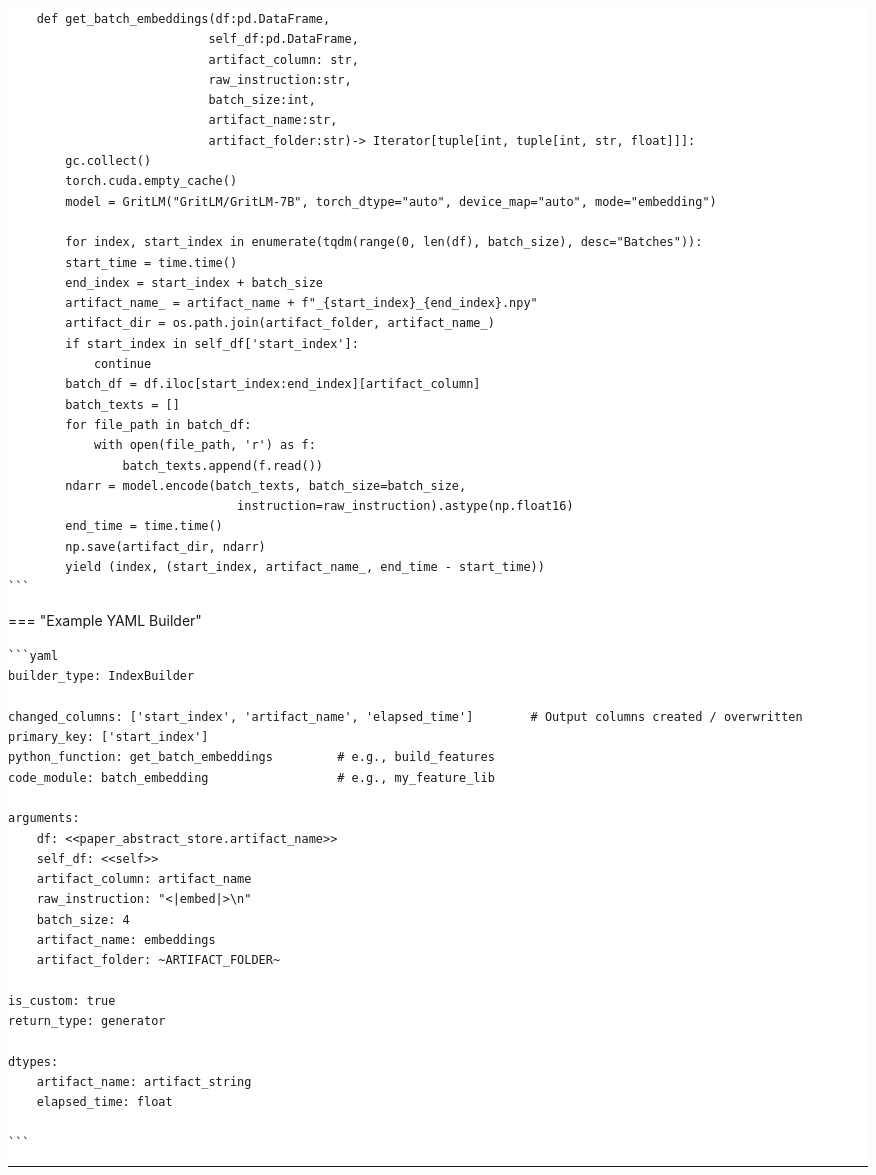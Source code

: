         def get_batch_embeddings(df:pd.DataFrame,
                                self_df:pd.DataFrame,
                                artifact_column: str,
                                raw_instruction:str,
                                batch_size:int,
                                artifact_name:str,
                                artifact_folder:str)-> Iterator[tuple[int, tuple[int, str, float]]]:
            gc.collect()
            torch.cuda.empty_cache()
            model = GritLM("GritLM/GritLM-7B", torch_dtype="auto", device_map="auto", mode="embedding")

            for index, start_index in enumerate(tqdm(range(0, len(df), batch_size), desc="Batches")):
            start_time = time.time()
            end_index = start_index + batch_size
            artifact_name_ = artifact_name + f"_{start_index}_{end_index}.npy"
            artifact_dir = os.path.join(artifact_folder, artifact_name_)
            if start_index in self_df['start_index']:
                continue
            batch_df = df.iloc[start_index:end_index][artifact_column]
            batch_texts = []
            for file_path in batch_df:
                with open(file_path, 'r') as f:
                    batch_texts.append(f.read())
            ndarr = model.encode(batch_texts, batch_size=batch_size,
                                    instruction=raw_instruction).astype(np.float16)
            end_time = time.time()
            np.save(artifact_dir, ndarr)
            yield (index, (start_index, artifact_name_, end_time - start_time))
    ```

=== "Example YAML Builder"

    ```yaml
    builder_type: IndexBuilder

    changed_columns: ['start_index', 'artifact_name', 'elapsed_time']        # Output columns created / overwritten
    primary_key: ['start_index'] 
    python_function: get_batch_embeddings         # e.g., build_features
    code_module: batch_embedding                  # e.g., my_feature_lib

    arguments:
        df: <<paper_abstract_store.artifact_name>>
        self_df: <<self>>
        artifact_column: artifact_name
        raw_instruction: "<|embed|>\n"
        batch_size: 4
        artifact_name: embeddings
        artifact_folder: ~ARTIFACT_FOLDER~

    is_custom: true
    return_type: generator

    dtypes:
        artifact_name: artifact_string
        elapsed_time: float

    ```

---
